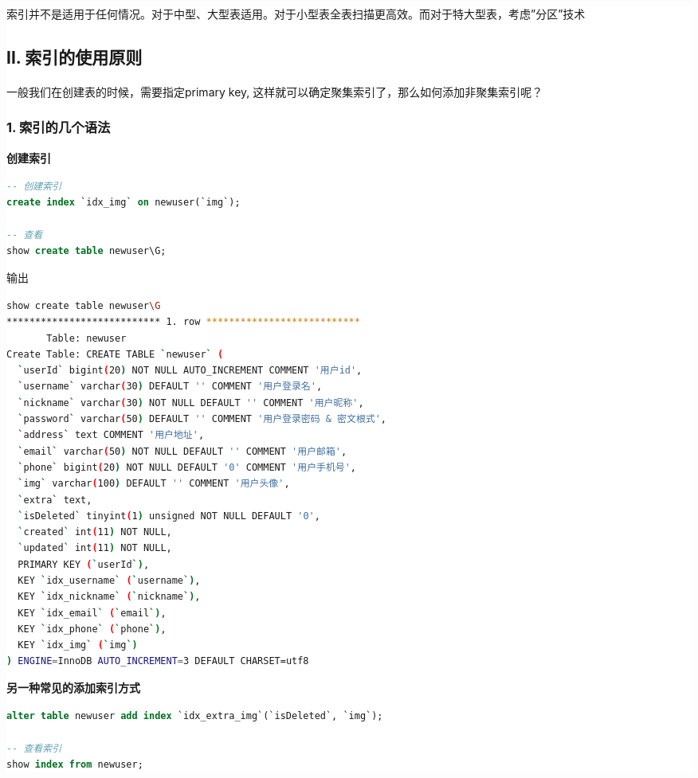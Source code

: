索引并不是适用于任何情况。对于中型、大型表适用。对于小型表全表扫描更高效。而对于特大型表，考虑”分区”技术


## II. 索引的使用原则

一般我们在创建表的时候，需要指定primary key, 这样就可以确定聚集索引了，那么如何添加非聚集索引呢？

### 1. 索引的几个语法

**创建索引**

```sql
-- 创建索引
create index `idx_img` on newuser(`img`);

-- 查看
show create table newuser\G;
```

输出

```sh
show create table newuser\G
*************************** 1. row ***************************
       Table: newuser
Create Table: CREATE TABLE `newuser` (
  `userId` bigint(20) NOT NULL AUTO_INCREMENT COMMENT '用户id',
  `username` varchar(30) DEFAULT '' COMMENT '用户登录名',
  `nickname` varchar(30) NOT NULL DEFAULT '' COMMENT '用户昵称',
  `password` varchar(50) DEFAULT '' COMMENT '用户登录密码 & 密文根式',
  `address` text COMMENT '用户地址',
  `email` varchar(50) NOT NULL DEFAULT '' COMMENT '用户邮箱',
  `phone` bigint(20) NOT NULL DEFAULT '0' COMMENT '用户手机号',
  `img` varchar(100) DEFAULT '' COMMENT '用户头像',
  `extra` text,
  `isDeleted` tinyint(1) unsigned NOT NULL DEFAULT '0',
  `created` int(11) NOT NULL,
  `updated` int(11) NOT NULL,
  PRIMARY KEY (`userId`),
  KEY `idx_username` (`username`),
  KEY `idx_nickname` (`nickname`),
  KEY `idx_email` (`email`),
  KEY `idx_phone` (`phone`),
  KEY `idx_img` (`img`)
) ENGINE=InnoDB AUTO_INCREMENT=3 DEFAULT CHARSET=utf8
```


**另一种常见的添加索引方式**

```sql
alter table newuser add index `idx_extra_img`(`isDeleted`, `img`);

-- 查看索引
show index from newuser;
```
